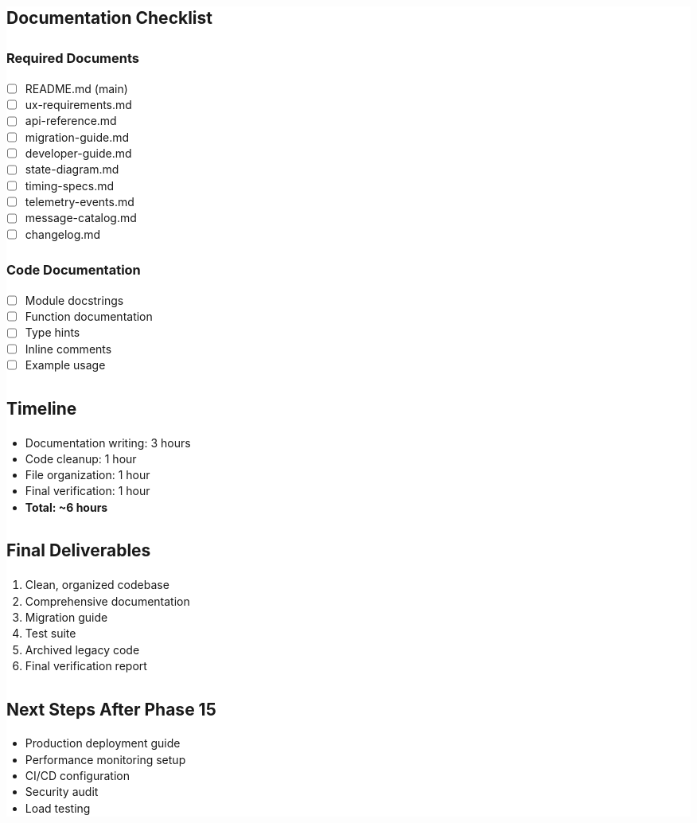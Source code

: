 ## Documentation Checklist

### Required Documents
- [ ] README.md (main)
- [ ] ux-requirements.md
- [ ] api-reference.md
- [ ] migration-guide.md
- [ ] developer-guide.md
- [ ] state-diagram.md
- [ ] timing-specs.md
- [ ] telemetry-events.md
- [ ] message-catalog.md
- [ ] changelog.md

### Code Documentation
- [ ] Module docstrings
- [ ] Function documentation
- [ ] Type hints
- [ ] Inline comments
- [ ] Example usage

## Timeline
- Documentation writing: 3 hours
- Code cleanup: 1 hour
- File organization: 1 hour
- Final verification: 1 hour
- **Total: ~6 hours**

## Final Deliverables
1. Clean, organized codebase
2. Comprehensive documentation
3. Migration guide
4. Test suite
5. Archived legacy code
6. Final verification report

## Next Steps After Phase 15
- Production deployment guide
- Performance monitoring setup
- CI/CD configuration
- Security audit
- Load testing